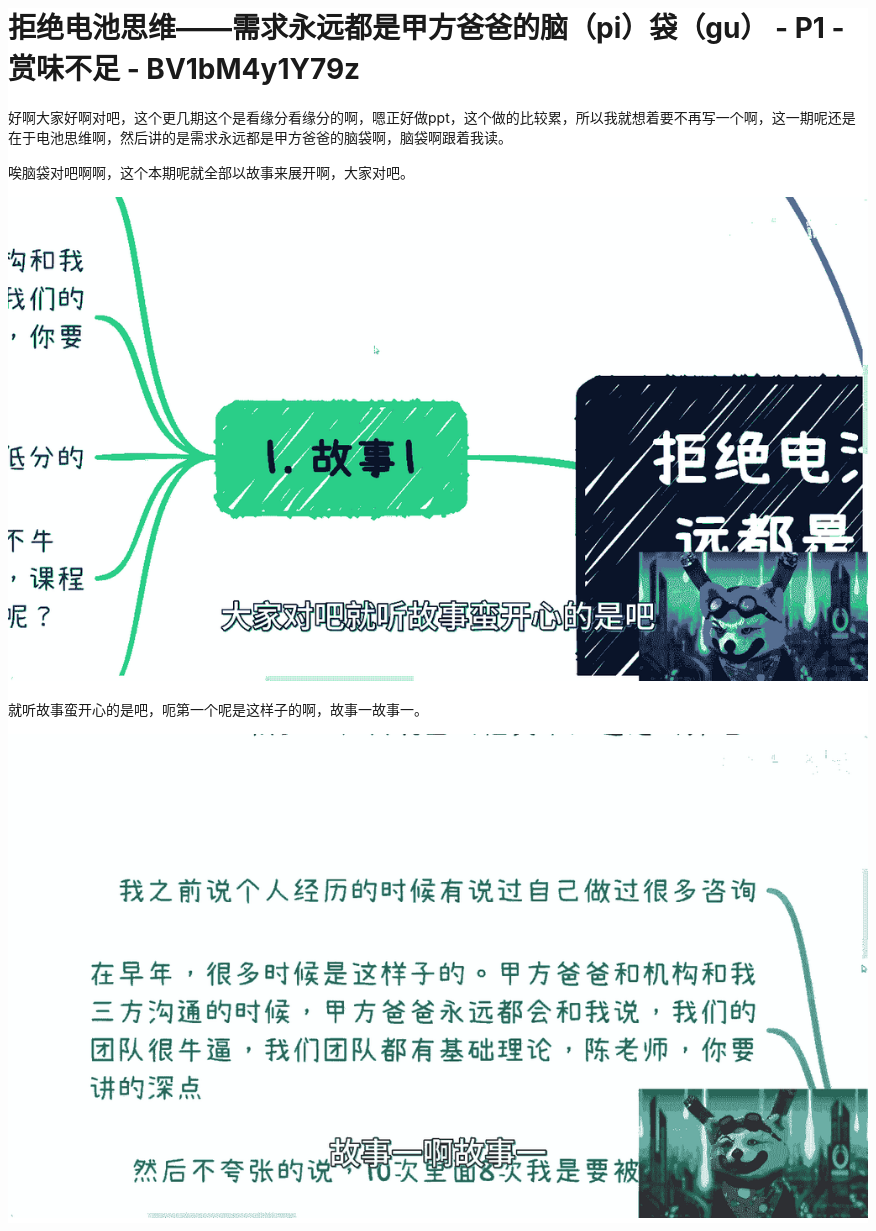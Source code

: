 # 拒绝电池思维——需求永远都是甲方爸爸的脑（pi）袋（gu） - P1 - 赏味不足 - BV1bM4y1Y79z

好啊大家好啊对吧，这个更几期这个是看缘分看缘分的啊，嗯正好做ppt，这个做的比较累，所以我就想着要不再写一个啊，这一期呢还是在于电池思维啊，然后讲的是需求永远都是甲方爸爸的脑袋啊，脑袋啊跟着我读。

唉脑袋对吧啊啊，这个本期呢就全部以故事来展开啊，大家对吧。

![](img/755fc9129eca07515ba0f48b9a6ccd57_1.png)

就听故事蛮开心的是吧，呃第一个呢是这样子的啊，故事一故事一。

![](img/755fc9129eca07515ba0f48b9a6ccd57_3.png)
